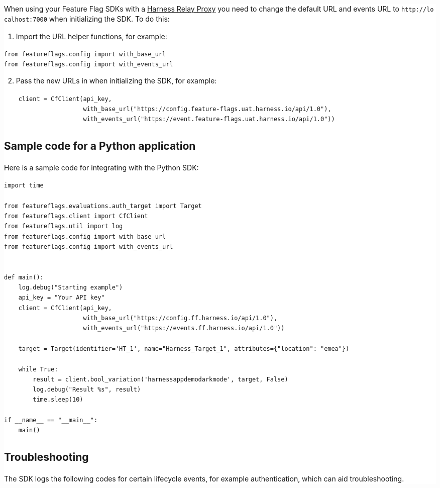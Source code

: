 When using your Feature Flag SDKs with a [Harness Relay Proxy](/docs/feature-flags/relay-proxy/) you need to change the default URL and events URL to `http://localhost:7000` when initializing the SDK. To do this:

1. Import the URL helper functions, for example:
```
from featureflags.config import with_base_url  
from featureflags.config import with_events_url
```
2. Pass the new URLs in when initializing the SDK, for example:
```
    client = CfClient(api_key,  
                      with_base_url("https://config.feature-flags.uat.harness.io/api/1.0"),  
                      with_events_url("https://event.feature-flags.uat.harness.io/api/1.0"))
```

## Sample code for a Python application

Here is a sample code for integrating with the Python SDK:


```
import time  
  
from featureflags.evaluations.auth_target import Target  
from featureflags.client import CfClient  
from featureflags.util import log  
from featureflags.config import with_base_url  
from featureflags.config import with_events_url  
  
  
def main():  
    log.debug("Starting example")  
    api_key = "Your API key"  
    client = CfClient(api_key,  
                      with_base_url("https://config.ff.harness.io/api/1.0"),  
                      with_events_url("https://events.ff.harness.io/api/1.0"))  
  
    target = Target(identifier='HT_1', name="Harness_Target_1", attributes={"location": "emea"})
  
    while True:  
        result = client.bool_variation('harnessappdemodarkmode', target, False)  
        log.debug("Result %s", result)  
        time.sleep(10)  
  
if __name__ == "__main__":  
    main()
```

## Troubleshooting 
The SDK logs the following codes for certain lifecycle events, for example authentication, which can aid troubleshooting.
